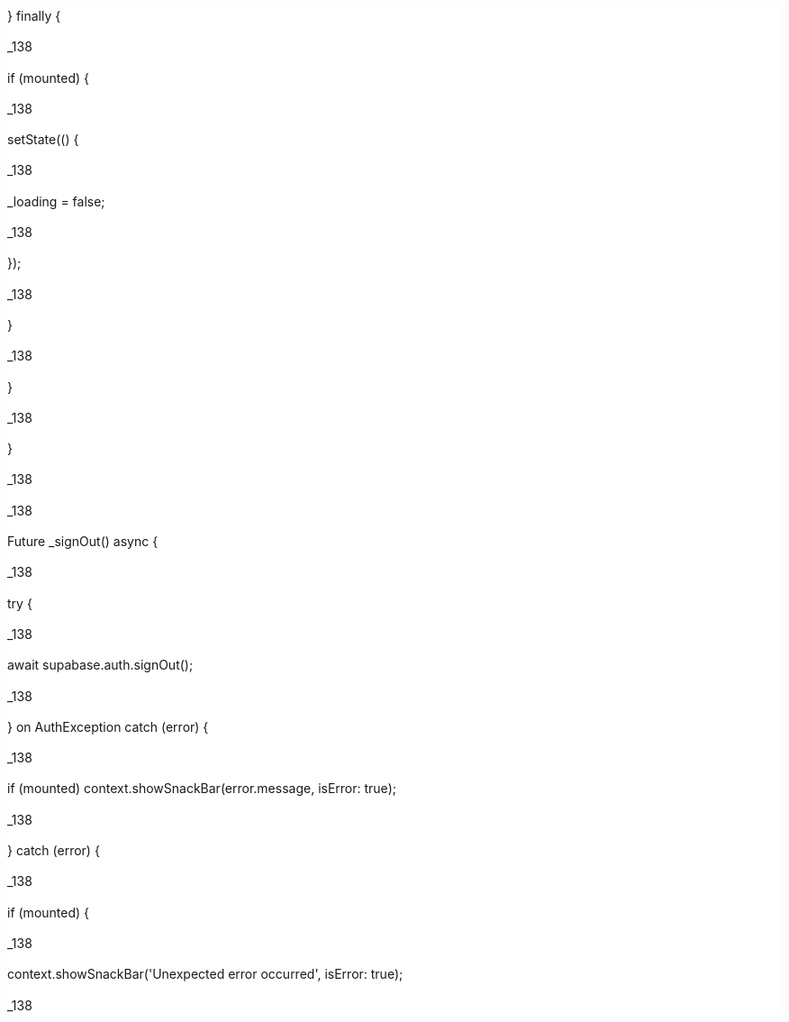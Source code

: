 } finally {

_138

if (mounted) {

_138

setState(() {

_138

_loading = false;

_138

});

_138

}

_138

}

_138

}

_138

_138

Future<void> _signOut() async {

_138

try {

_138

await supabase.auth.signOut();

_138

} on AuthException catch (error) {

_138

if (mounted) context.showSnackBar(error.message, isError: true);

_138

} catch (error) {

_138

if (mounted) {

_138

context.showSnackBar('Unexpected error occurred', isError: true);

_138
